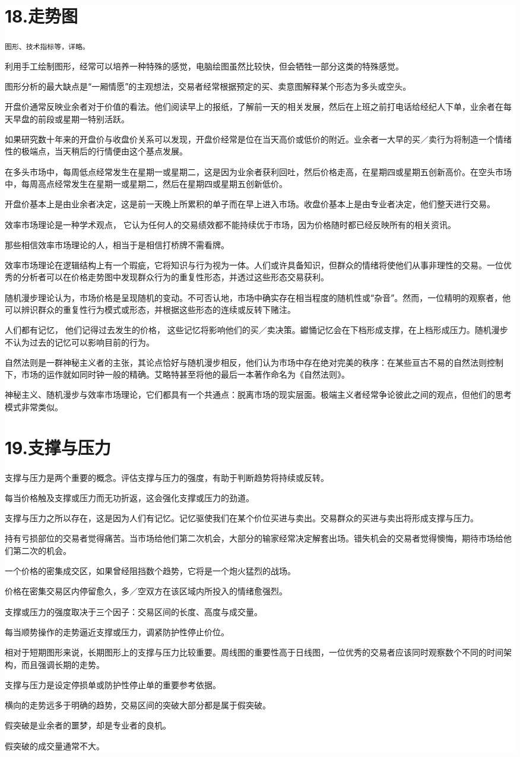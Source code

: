 
# 18.走势图
```
图形、技术指标等，详略。
```
利用手工绘制图形，经常可以培养一种特殊的感觉，电脑绘图虽然比较快，但会牺牲一部分这类的特殊感觉。

图形分析的最大缺点是“一厢情愿”的主观想法，交易者经常根据预定的买、卖意图解释某个形态为多头或空头。

开盘价通常反映业余者对于价值的看法。他们阅读早上的报纸，了解前一天的相关发展，然后在上班之前打电话给经纪人下单，业余者在每天早盘的前段或星期一特别活跃。

如果研究数十年来的开盘价与收盘价关系可以发现，开盘价经常是位在当天高价或低价的附近。业余者一大早的买／卖行为将制造一个情绪性的极端点，当天稍后的行情便由这个基点发展。

在多头市场中，每周低点经常发生在星期一或星期二，这是因为业余者获利回吐，然后价格走高，在星期四或星期五创新高价。在空头市场中，每周高点经常发生在星期一或星期二，然后在星期四或星期五创新低价。 

开盘价基本上是由业余者决定，这是前一天晚上所累积的单子而在早上进入市场。收盘价基本上是由专业者决定，他们整天进行交易。

效率市场理论是一种学术观点， 它认为任何人的交易绩效都不能持续优于市场，因为价格随时都已经反映所有的相关资讯。

那些相信效率市场理论的人，相当于是相信打桥牌不需看牌。

效率市场理论在逻辑结构上有一个瑕疵，它将知识与行为视为一体。人们或许具备知识，但群众的情绪将使他们从事非理性的交易。一位优秀的分析者可以在价格走势图中发现群众行为的重复性形态，并透过这些形态交易获利。

随机漫步理论认为，市场价格是呈现随机的变动。不可否认地，市场中确实存在相当程度的随机性或“杂音”。然而，一位精明的观察者，他可以辨识群众的重复性行为模式或形态，并根据这些形态的连续或反转下赌注。

人们都有记忆， 他们记得过去发生的价格， 这些记忆将影响他们的买／卖决策。钀悀记忆会在下档形成支撑，在上档形成压力。随机漫步不认为过去的记忆可以影响目前的行为。

自然法则是一群神秘主义者的主张，其论点恰好与随机漫步相反，他们认为市场中存在绝对完美的秩序：在某些亘古不易的自然法则控制下，市场的运作就如同时钟一般的精确。艾略特甚至将他的最后一本著作命名为《自然法则》。

神秘主义、随机漫步与效率市场理论，它们都具有一个共通点：脱离市场的现实层面。极端主义者经常争论彼此之间的观点，但他们的思考模式非常类似。


# 19.支撑与压力
支撑与压力是两个重要的概念。评估支撑与压力的强度，有助于判断趋势将持续或反转。

每当价格触及支撑或压力而无功折返，这会强化支撑或压力的劲道。

支撑与压力之所以存在，这是因为人们有记忆。记忆驱使我们在某个价位买进与卖出。交易群众的买进与卖出将形成支撑与压力。

持有亏损部位的交易者觉得痛苦。当市场给他们第二次机会，大部分的输家经常决定解套出场。错失机会的交易者觉得懊悔，期待市场给他们第二次的机会。

一个价格的密集成交区，如果曾经阻挡数个趋势，它将是一个炮火猛烈的战场。

价格在密集交易区内停留愈久，多／空双方在该区域内所投入的情绪愈强烈。

支撑或压力的强度取决于三个因子：交易区间的长度、高度与成交量。

每当顺势操作的走势逼近支撑或压力，调紧防护性停止价位。

相对于短期图形来说，长期图形上的支撑与压力比较重要。周线图的重要性高于日线图，一位优秀的交易者应该同时观察数个不同的时间架构，而且强调长期的走势。

支撑与压力是设定停损单或防护性停止单的重要参考依据。

横向的走势远多于明确的趋势，交易区间的突破大部分都是属于假突破。

假突破是业余者的噩梦，却是专业者的良机。

假突破的成交量通常不大。
